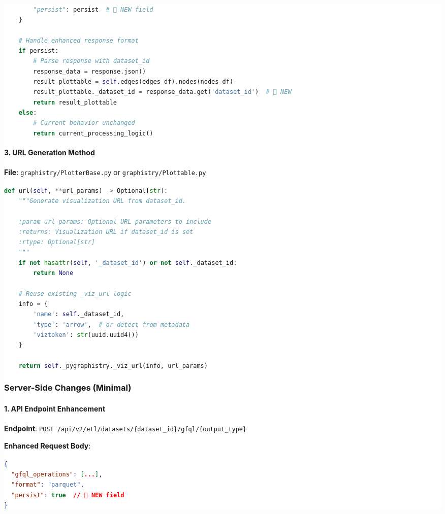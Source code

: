 ```python
        "persist": persist  # 🎯 NEW field
    }

    # Handle enhanced response format
    if persist:
        # Parse response with dataset_id
        response_data = response.json()
        result_plottable = self.edges(edges_df).nodes(nodes_df)
        result_plottable._dataset_id = response_data.get('dataset_id')  # 🎯 NEW
        return result_plottable
    else:
        # Current behavior unchanged
        return current_processing_logic()
```

#### 3. URL Generation Method

**File**: `graphistry/PlotterBase.py` or `graphistry/Plottable.py`

```python
def url(self, **url_params) -> Optional[str]:
    """Generate visualization URL from dataset_id.

    :param url_params: Optional URL parameters to include
    :returns: Visualization URL if dataset_id is set
    :rtype: Optional[str]
    """
    if not hasattr(self, '_dataset_id') or not self._dataset_id:
        return None

    # Reuse existing _viz_url logic
    info = {
        'name': self._dataset_id,
        'type': 'arrow',  # or detect from metadata
        'viztoken': str(uuid.uuid4())
    }

    return self._pygraphistry._viz_url(info, url_params)
```

### Server-Side Changes (Minimal)

#### 1. API Endpoint Enhancement

**Endpoint**: `POST /api/v2/etl/datasets/{dataset_id}/gfql/{output_type}`

**Enhanced Request Body**:
```json
{
  "gfql_operations": [...],
  "format": "parquet",
  "persist": true  // 🎯 NEW field
}
```
